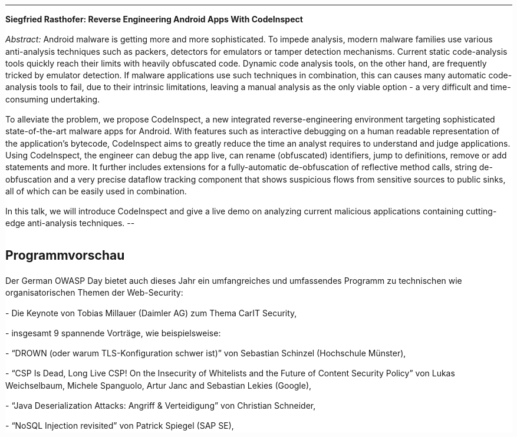 -----

**Siegfried Rasthofer: Reverse Engineering Android Apps With
CodeInspect**

*Abstract:* Android malware is getting more and more sophisticated. To
impede analysis, modern malware families use various anti-analysis
techniques such as packers, detectors for emulators or tamper detection
mechanisms. Current static code-analysis tools quickly reach their
limits with heavily obfuscated code. Dynamic code analysis tools, on the
other hand, are frequently tricked by emulator detection. If malware
applications use such techniques in combination, this can causes many
automatic code-analysis tools to fail, due to their intrinsic
limitations, leaving a manual analysis as the only viable option - a
very difficult and time-consuming undertaking.

To alleviate the problem, we propose CodeInspect, a new integrated
reverse-engineering environment targeting sophisticated state-of-the-art
malware apps for Android. With features such as interactive debugging on
a human readable representation of the application’s bytecode,
CodeInspect aims to greatly reduce the time an analyst requires to
understand and judge applications. Using CodeInspect, the engineer can
debug the app live, can rename (obfuscated) identifiers, jump to
definitions, remove or add statements and more. It further includes
extensions for a fully-automatic de-obfuscation of reflective method
calls, string de-obfuscation and a very precise dataflow tracking
component that shows suspicious flows from sensitive sources to public
sinks, all of which can be easily used in combination.

In this talk, we will introduce CodeInspect and give a live demo on
analyzing current malicious applications containing cutting-edge
anti-analysis techniques. --

## Programmvorschau

Der German OWASP Day bietet auch dieses Jahr ein umfangreiches und
umfassendes Programm zu technischen wie organisatorischen Themen der
Web-Security:

\- Die Keynote von Tobias Millauer (Daimler AG) zum Thema CarIT
Security,

\- insgesamt 9 spannende Vorträge, wie beispielsweise:

\- “DROWN (oder warum TLS-Konfiguration schwer ist)” von Sebastian
Schinzel (Hochschule Münster),

\- “CSP Is Dead, Long Live CSP\! On the Insecurity of Whitelists and the
Future of Content Security Policy” von Lukas Weichselbaum, Michele
Spanguolo, Artur Janc and Sebastian Lekies (Google),

\- “Java Deserialization Attacks: Angriff & Verteidigung” von Christian
Schneider,

\- “NoSQL Injection revisited” von Patrick Spiegel (SAP SE),
